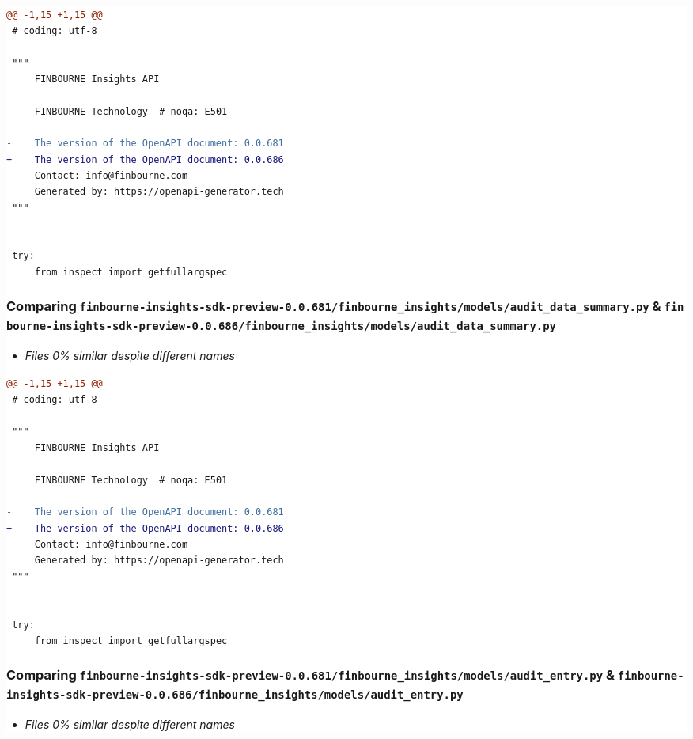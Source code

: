 ```diff
@@ -1,15 +1,15 @@
 # coding: utf-8
 
 """
     FINBOURNE Insights API
 
     FINBOURNE Technology  # noqa: E501
 
-    The version of the OpenAPI document: 0.0.681
+    The version of the OpenAPI document: 0.0.686
     Contact: info@finbourne.com
     Generated by: https://openapi-generator.tech
 """
 
 
 try:
     from inspect import getfullargspec
```

### Comparing `finbourne-insights-sdk-preview-0.0.681/finbourne_insights/models/audit_data_summary.py` & `finbourne-insights-sdk-preview-0.0.686/finbourne_insights/models/audit_data_summary.py`

 * *Files 0% similar despite different names*

```diff
@@ -1,15 +1,15 @@
 # coding: utf-8
 
 """
     FINBOURNE Insights API
 
     FINBOURNE Technology  # noqa: E501
 
-    The version of the OpenAPI document: 0.0.681
+    The version of the OpenAPI document: 0.0.686
     Contact: info@finbourne.com
     Generated by: https://openapi-generator.tech
 """
 
 
 try:
     from inspect import getfullargspec
```

### Comparing `finbourne-insights-sdk-preview-0.0.681/finbourne_insights/models/audit_entry.py` & `finbourne-insights-sdk-preview-0.0.686/finbourne_insights/models/audit_entry.py`

 * *Files 0% similar despite different names*
